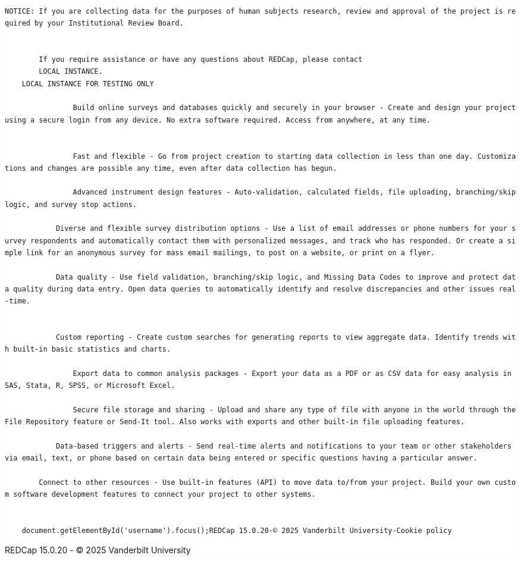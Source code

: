	NOTICE: If you are collecting data for the purposes of human subjects research, review and approval of the project is required by your Institutional Review Board.


			If you require assistance or have any questions about REDCap, please contact
			LOCAL INSTANCE.
		LOCAL INSTANCE FOR TESTING ONLY
				
					Build online surveys and databases quickly and securely in your browser - Create and design your project using a secure login from any device. No extra software required. Access from anywhere, at any time.
				
				
					Fast and flexible - Go from project creation to starting data collection in less than one day. Customizations and changes are possible any time, even after data collection has begun.
								
					Advanced instrument design features - Auto-validation, calculated fields, file uploading, branching/skip logic, and survey stop actions.
							
                Diverse and flexible survey distribution options - Use a list of email addresses or phone numbers for your survey respondents and automatically contact them with personalized messages, and track who has responded. Or create a simple link for an anonymous survey for mass email mailings, to post on a website, or print on a flyer.
            		
                Data quality - Use field validation, branching/skip logic, and Missing Data Codes to improve and protect data quality during data entry. Open data queries to automatically identify and resolve discrepancies and other issues real-time. 
            
            
                Custom reporting - Create custom searches for generating reports to view aggregate data. Identify trends with built-in basic statistics and charts.
            
					Export data to common analysis packages - Export your data as a PDF or as CSV data for easy analysis in SAS, Stata, R, SPSS, or Microsoft Excel.
						
					Secure file storage and sharing - Upload and share any type of file with anyone in the world through the File Repository feature or Send-It tool. Also works with exports and other built-in file uploading features.
						
				Data-based triggers and alerts - Send real-time alerts and notifications to your team or other stakeholders via email, text, or phone based on certain data being entered or specific questions having a particular answer.
			
            Connect to other resources - Use built-in features (API) to move data to/from your project. Build your own custom software development features to connect your project to other systems.
		
			
		document.getElementById('username').focus();REDCap 15.0.20-© 2025 Vanderbilt University-Cookie policy
REDCap 15.0.20 - © 2025 Vanderbilt University